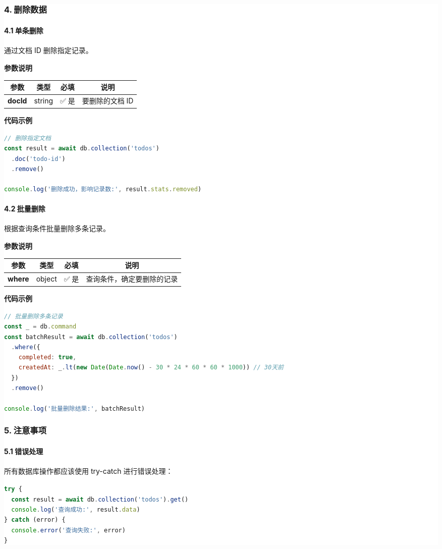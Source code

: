### 4. 删除数据

#### 4.1 单条删除

通过文档 ID 删除指定记录。

**参数说明**

| 参数 | 类型 | 必填 | 说明 |
|------|------|------|------|
| **docId** | string | ✅ 是 | 要删除的文档 ID |

**代码示例**

```javascript
// 删除指定文档
const result = await db.collection('todos')
  .doc('todo-id')
  .remove()

console.log('删除成功，影响记录数:', result.stats.removed)
```

#### 4.2 批量删除

根据查询条件批量删除多条记录。

**参数说明**

| 参数 | 类型 | 必填 | 说明 |
|------|------|------|------|
| **where** | object | ✅ 是 | 查询条件，确定要删除的记录 |

**代码示例**

```javascript
// 批量删除多条记录
const _ = db.command
const batchResult = await db.collection('todos')
  .where({
    completed: true,
    createdAt: _.lt(new Date(Date.now() - 30 * 24 * 60 * 60 * 1000)) // 30天前
  })
  .remove()

console.log('批量删除结果:', batchResult)
```

### 5. 注意事项

#### 5.1 错误处理

所有数据库操作都应该使用 try-catch 进行错误处理：

```javascript
try {
  const result = await db.collection('todos').get()
  console.log('查询成功:', result.data)
} catch (error) {
  console.error('查询失败:', error)
}
```
